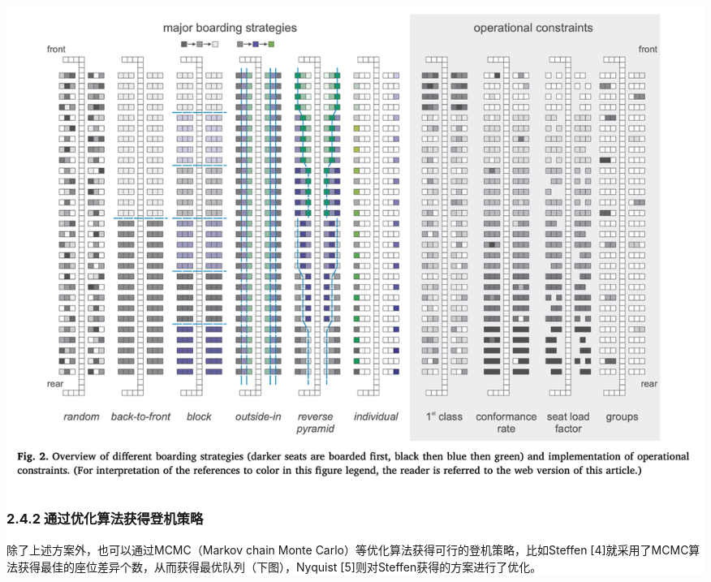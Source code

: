 ![img](img/clip_image005.png)

### 2.4.2 通过优化算法获得登机策略

除了上述方案外，也可以通过MCMC（Markov chain Monte Carlo）等优化算法获得可行的登机策略，比如Steffen [4]就采用了MCMC算法获得最佳的座位差异个数，从而获得最优队列（下图），Nyquist [5]则对Steffen获得的方案进行了优化。
